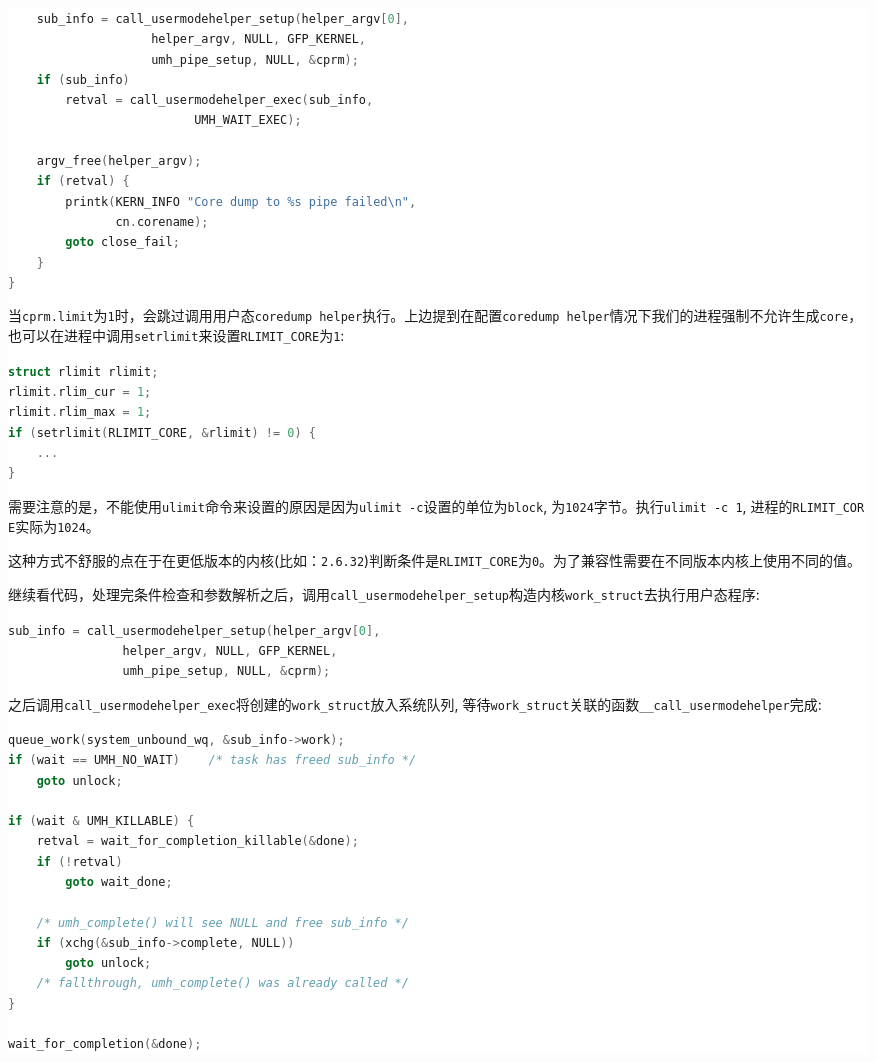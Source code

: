 ```c
    sub_info = call_usermodehelper_setup(helper_argv[0],
                    helper_argv, NULL, GFP_KERNEL,
                    umh_pipe_setup, NULL, &cprm);
    if (sub_info)
        retval = call_usermodehelper_exec(sub_info,
                          UMH_WAIT_EXEC);

    argv_free(helper_argv);
    if (retval) {
        printk(KERN_INFO "Core dump to %s pipe failed\n",
               cn.corename);
        goto close_fail;
    }
}
```

当`cprm.limit`为`1`时，会跳过调用用户态`coredump helper`执行。上边提到在配置`coredump helper`情况下我们的进程强制不允许生成`core`，也可以在进程中调用`setrlimit`来设置`RLIMIT_CORE`为`1`:
```c
struct rlimit rlimit;
rlimit.rlim_cur = 1;
rlimit.rlim_max = 1;
if (setrlimit(RLIMIT_CORE, &rlimit) != 0) {
    ...
}
```
需要注意的是，不能使用`ulimit`命令来设置的原因是因为`ulimit -c`设置的单位为`block`, 为`1024`字节。执行`ulimit -c 1`, 进程的`RLIMIT_CORE`实际为`1024`。

这种方式不舒服的点在于在更低版本的内核(比如：`2.6.32`)判断条件是`RLIMIT_CORE`为`0`。为了兼容性需要在不同版本内核上使用不同的值。

继续看代码，处理完条件检查和参数解析之后，调用`call_usermodehelper_setup`构造内核`work_struct`去执行用户态程序:
```c
sub_info = call_usermodehelper_setup(helper_argv[0],
                helper_argv, NULL, GFP_KERNEL,
                umh_pipe_setup, NULL, &cprm);
```
之后调用`call_usermodehelper_exec`将创建的`work_struct`放入系统队列, 等待`work_struct`关联的函数`__call_usermodehelper`完成:
```c
queue_work(system_unbound_wq, &sub_info->work);
if (wait == UMH_NO_WAIT)    /* task has freed sub_info */
    goto unlock;

if (wait & UMH_KILLABLE) {
    retval = wait_for_completion_killable(&done);
    if (!retval)
        goto wait_done;

    /* umh_complete() will see NULL and free sub_info */
    if (xchg(&sub_info->complete, NULL))
        goto unlock;
    /* fallthrough, umh_complete() was already called */
}

wait_for_completion(&done);
```
